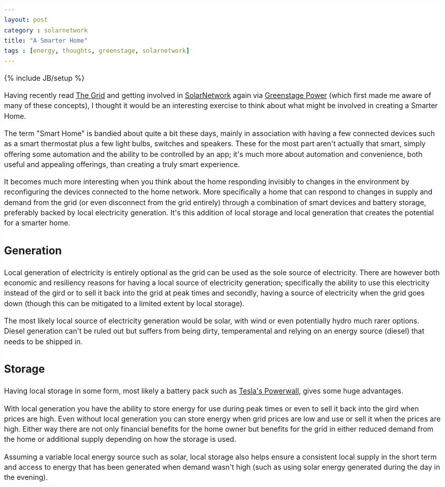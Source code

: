 ```yaml
---
layout: post
category : solarnetwork
title: "A Smarter Home"
tags : [energy, thoughts, greenstage, solarnetwork]
---
```

{% include JB/setup %}

Having recently read [The Grid](https://www.amazon.com/Grid-Fraying-Between-Americans-Energy/dp/1632865688) and getting involved in [SolarNetwork](http://solarnetwork.net/v4/) again via [Greenstage Power](http://greenstage.co.nz/power.html) (which first made me aware of many of these concepts), I thought it would be an interesting exercise to think about what might be involved in creating a Smarter Home.  

The term "Smart Home" is bandied about quite a bit these days, mainly in association with having a few connected devices such as a smart thermostat plus a few light bulbs, switches and speakers. These for the most part aren't actually that smart, simply offering some automation and the ability to be controlled by an app; it's much more about automation and convenience, both useful and appealing offerings, than creating a truly smart experience.

It becomes much more interesting when you think about the home responding invisibly to changes in the environment by reconfiguring the devices connected to the home network. More specifically a home that can respond to changes in supply and demand from the grid (or even disconnect from the grid entirely) through a combination of smart devices and battery storage, preferably backed by local electricity generation. It's this addition of local storage and local generation that creates the potential for a smarter home.

## Generation
Local generation of electricity is entirely optional as the grid can be used as the sole source of electricity. There are however both economic and resiliency reasons for having a local source of electricity generation; specifically the ability to use this electricity instead of the gird or to sell it back into the grid at peak times and secondly, having a source of electricity when the grid goes down (though this can be mitigated to a limited extent by local storage).

The most likely local source of electricity generation would be solar, with wind or even potentially hydro much rarer options. Diesel generation can't be ruled out but suffers from being dirty, temperamental and relying on an energy source (diesel) that needs to be shipped in.

## Storage
Having local storage in some form, most likely a battery pack such as [Tesla's Powerwall](https://www.tesla.com/en_NZ/powerwall), gives some huge advantages.

With local generation you have the ability to store energy for use during peak times or even to sell it back into the gird when prices are high. Even without local generation you can store energy when grid prices are low and use or sell it when the prices are high. Either way there are not only financial benefits for the home owner but benefits for the grid in either reduced demand from the home or additional supply depending on how the storage is used.

Assuming a variable local energy source such as solar, local storage also helps ensure a consistent local supply in the short term and access to energy that has been generated when demand wasn't high (such as using solar energy generated during the day in the evening).
